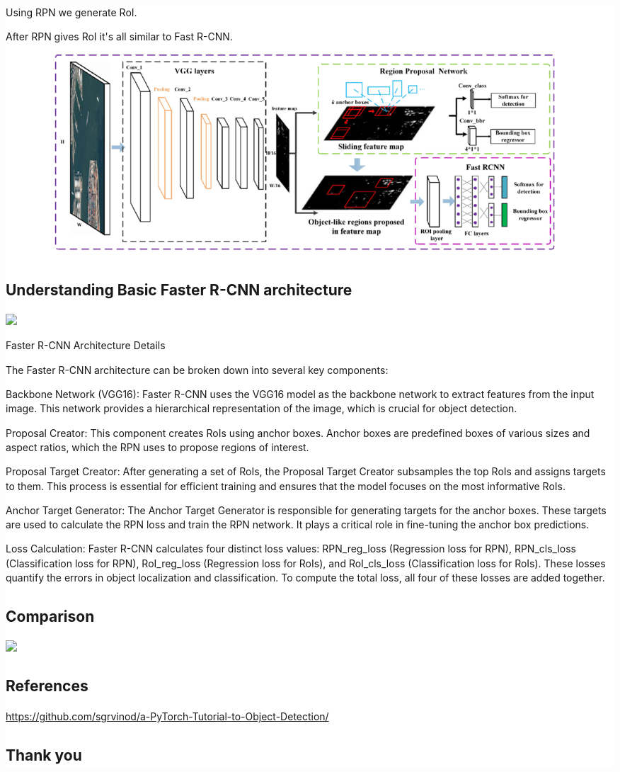 Using RPN we generate RoI.

After RPN gives RoI it\'s all similar to Fast R-CNN.

![](images/faster_r_cnn.png)


## Understanding Basic Faster R-CNN architecture

![](https://raw.githubusercontent.com/chenyuntc/cloud/master/faster-rcnn%E7%9A%84%E5%89%AF%E6%9C%AC%E7%9A%84%E5%89%AF%E6%9C%AC.png)

Faster R-CNN Architecture Details

The Faster R-CNN architecture can be broken down into several key components:

Backbone Network (VGG16): Faster R-CNN uses the VGG16 model as the backbone network to extract features from the input image. This network provides a hierarchical representation of the image, which is crucial for object detection.

Proposal Creator: This component creates RoIs using anchor boxes. Anchor boxes are predefined boxes of various sizes and aspect ratios, which the RPN uses to propose regions of interest.

Proposal Target Creator: After generating a set of RoIs, the Proposal Target Creator subsamples the top RoIs and assigns targets to them. This process is essential for efficient training and ensures that the model focuses on the most informative RoIs.

Anchor Target Generator: The Anchor Target Generator is responsible for generating targets for the anchor boxes. These targets are used to calculate the RPN loss and train the RPN network. It plays a critical role in fine-tuning the anchor box predictions.

Loss Calculation: Faster R-CNN calculates four distinct loss values: RPN_reg_loss (Regression loss for RPN), RPN_cls_loss (Classification loss for RPN), RoI_reg_loss (Regression loss for RoIs), and RoI_cls_loss (Classification loss for RoIs). These losses quantify the errors in object localization and classification. To compute the total loss, all four of these losses are added together.

## Comparison

![](https://i.ytimg.com/vi/v5bFVbQvFRk/maxresdefault.jpg)

## References

https://github.com/sgrvinod/a-PyTorch-Tutorial-to-Object-Detection/

## Thank you
